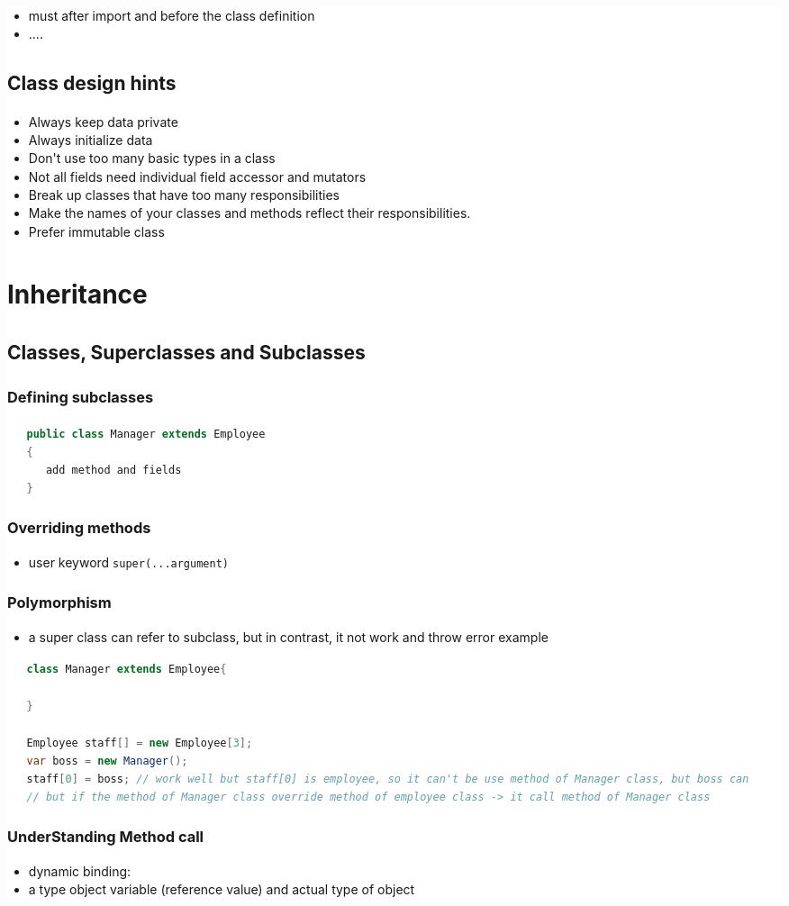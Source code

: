 - must after import and before the class definition
- ....

## Class design hints

- Always keep data private
- Always initialize data
- Don't use too many basic types in a class
- Not all fields need individual field accessor and mutators
- Break up classes that have too many responsibilities
- Make the names of your classes and methods reflect their responsibilities.
- Prefer immutable class

# Inheritance

## Classes, Superclasses and Subclasses

### Defining subclasses

```java
   public class Manager extends Employee
   {
      add method and fields
   }
```

### Overriding methods

- user keyword `super(...argument)`

### Polymorphism

- a super class can refer to subclass, but in contrast, it not work and throw error
  example

```java
   class Manager extends Employee{

   }

   Employee staff[] = new Employee[3];
   var boss = new Manager();
   staff[0] = boss; // work well but staff[0] is employee, so it can't be use method of Manager class, but boss can
   // but if the method of Manager class override method of employee class -> it call method of Manager class
```

### UnderStanding Method call

- dynamic binding:
- a type object variable (reference value) and actual type of object
